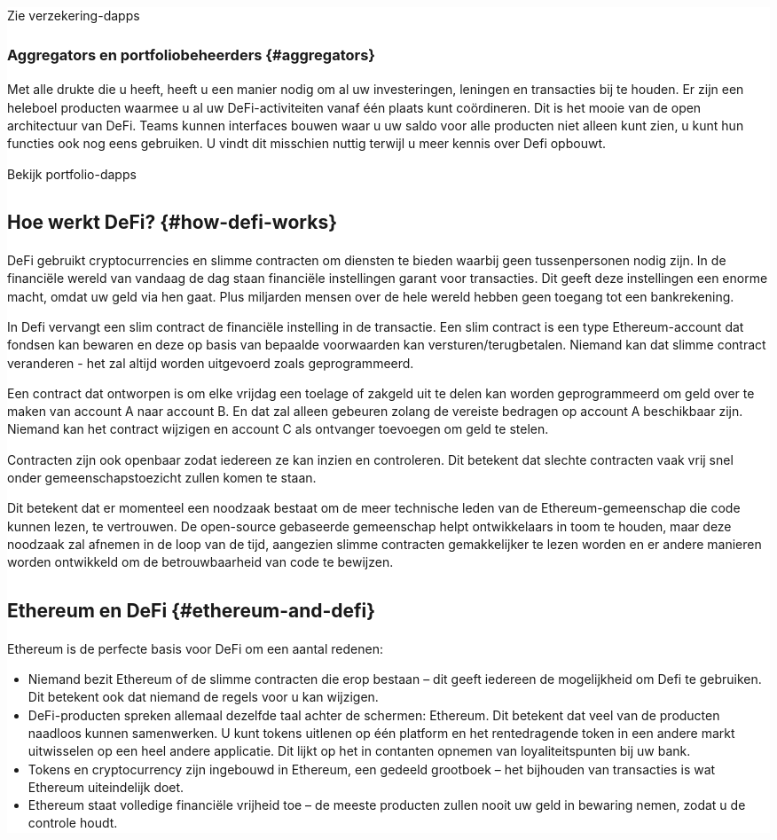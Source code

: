 <ButtonLink href="/dapps/?category=finance#explore">
  Zie verzekering-dapps
</ButtonLink>

<Divider />

### Aggregators en portfoliobeheerders {#aggregators}

Met alle drukte die u heeft, heeft u een manier nodig om al uw investeringen, leningen en transacties bij te houden. Er zijn een heleboel producten waarmee u al uw DeFi-activiteiten vanaf één plaats kunt coördineren. Dit is het mooie van de open architectuur van DeFi. Teams kunnen interfaces bouwen waar u uw saldo voor alle producten niet alleen kunt zien, u kunt hun functies ook nog eens gebruiken. U vindt dit misschien nuttig terwijl u meer kennis over Defi opbouwt.

<ButtonLink href="/dapps/?category=finance#explore">
  Bekijk portfolio-dapps
</ButtonLink>

<Divider />

## Hoe werkt DeFi? {#how-defi-works}

DeFi gebruikt cryptocurrencies en slimme contracten om diensten te bieden waarbij geen tussenpersonen nodig zijn. In de financiële wereld van vandaag de dag staan financiële instellingen garant voor transacties. Dit geeft deze instellingen een enorme macht, omdat uw geld via hen gaat. Plus miljarden mensen over de hele wereld hebben geen toegang tot een bankrekening.

In Defi vervangt een slim contract de financiële instelling in de transactie. Een slim contract is een type Ethereum-account dat fondsen kan bewaren en deze op basis van bepaalde voorwaarden kan versturen/terugbetalen. Niemand kan dat slimme contract veranderen - het zal altijd worden uitgevoerd zoals geprogrammeerd.

Een contract dat ontworpen is om elke vrijdag een toelage of zakgeld uit te delen kan worden geprogrammeerd om geld over te maken van account A naar account B. En dat zal alleen gebeuren zolang de vereiste bedragen op account A beschikbaar zijn. Niemand kan het contract wijzigen en account C als ontvanger toevoegen om geld te stelen.

Contracten zijn ook openbaar zodat iedereen ze kan inzien en controleren. Dit betekent dat slechte contracten vaak vrij snel onder gemeenschapstoezicht zullen komen te staan.

Dit betekent dat er momenteel een noodzaak bestaat om de meer technische leden van de Ethereum-gemeenschap die code kunnen lezen, te vertrouwen. De open-source gebaseerde gemeenschap helpt ontwikkelaars in toom te houden, maar deze noodzaak zal afnemen in de loop van de tijd, aangezien slimme contracten gemakkelijker te lezen worden en er andere manieren worden ontwikkeld om de betrouwbaarheid van code te bewijzen.

## Ethereum en DeFi {#ethereum-and-defi}

Ethereum is de perfecte basis voor DeFi om een aantal redenen:

- Niemand bezit Ethereum of de slimme contracten die erop bestaan – dit geeft iedereen de mogelijkheid om Defi te gebruiken. Dit betekent ook dat niemand de regels voor u kan wijzigen.
- DeFi-producten spreken allemaal dezelfde taal achter de schermen: Ethereum. Dit betekent dat veel van de producten naadloos kunnen samenwerken. U kunt tokens uitlenen op één platform en het rentedragende token in een andere markt uitwisselen op een heel andere applicatie. Dit lijkt op het in contanten opnemen van loyaliteitspunten bij uw bank.
- Tokens en cryptocurrency zijn ingebouwd in Ethereum, een gedeeld grootboek – het bijhouden van transacties is wat Ethereum uiteindelijk doet.
- Ethereum staat volledige financiële vrijheid toe – de meeste producten zullen nooit uw geld in bewaring nemen, zodat u de controle houdt.
